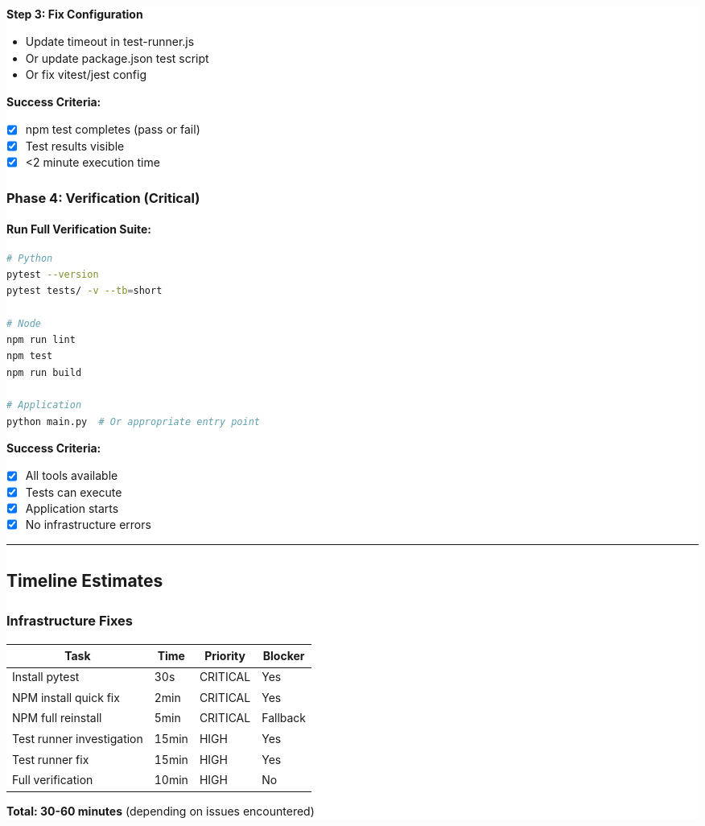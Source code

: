 **Step 3: Fix Configuration**
- Update timeout in test-runner.js
- Or update package.json test script
- Or fix vitest/jest config

**Success Criteria:**
- [x] npm test completes (pass or fail)
- [x] Test results visible
- [x] <2 minute execution time

### Phase 4: Verification (Critical)

**Run Full Verification Suite:**
```bash
# Python
pytest --version
pytest tests/ -v --tb=short

# Node
npm run lint
npm test
npm run build

# Application
python main.py  # Or appropriate entry point
```

**Success Criteria:**
- [x] All tools available
- [x] Tests can execute
- [x] Application starts
- [x] No infrastructure errors

---

## Timeline Estimates

### Infrastructure Fixes

| Task | Time | Priority | Blocker |
|------|------|----------|---------|
| Install pytest | 30s | CRITICAL | Yes |
| NPM install quick fix | 2min | CRITICAL | Yes |
| NPM full reinstall | 5min | CRITICAL | Fallback |
| Test runner investigation | 15min | HIGH | Yes |
| Test runner fix | 15min | HIGH | Yes |
| Full verification | 10min | HIGH | No |

**Total: 30-60 minutes** (depending on issues encountered)

